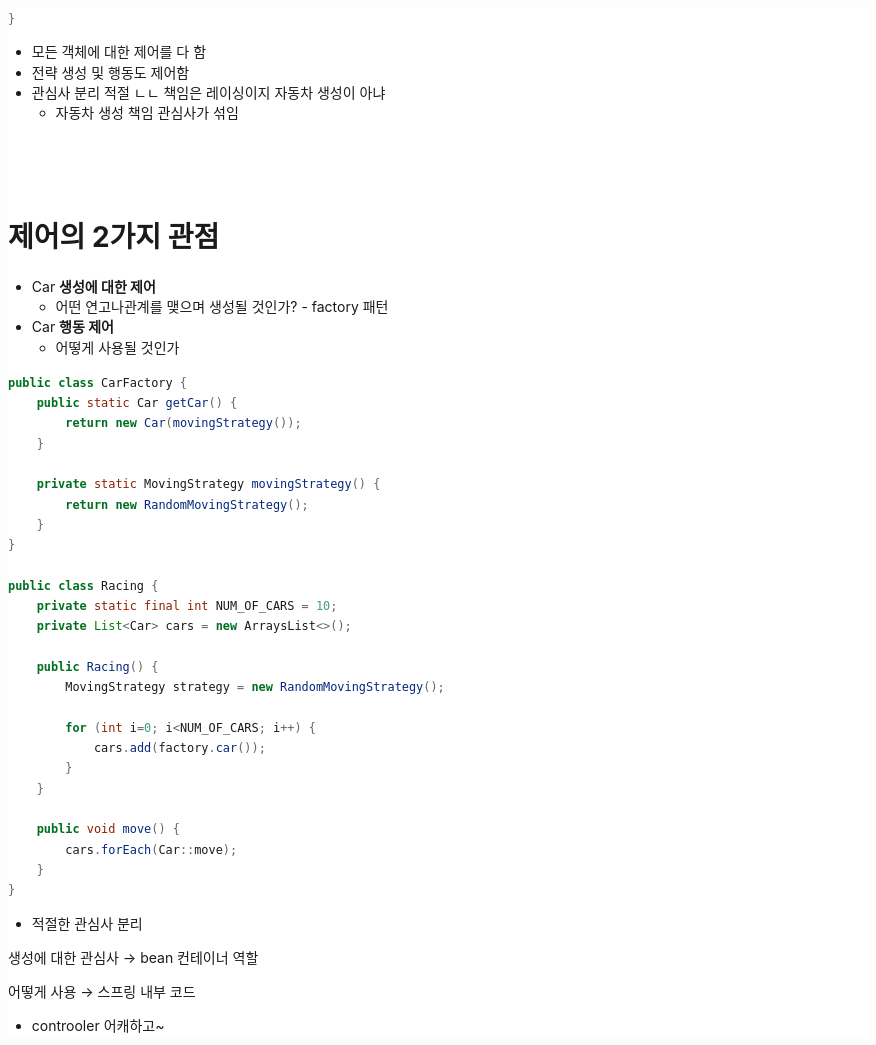 ```java
}
```

- 모든 객체에 대한 제어를 다 함
- 전략 생성 및 행동도 제어함
- 관심사 분리 적절 ㄴㄴ 책임은 레이싱이지 자동차 생성이 아냐
    - 자동차 생성 책임 관심사가 섞임

<br/><br/>

# 제어의 2가지 관점

- Car **생성에 대한 제어**
    - 어떤 연고나관계를 맺으며 생성될 것인가? - factory 패턴
- Car **행동 제어**
    - 어떻게 사용될 것인가

```java
public class CarFactory {
	public static Car getCar() {
		return new Car(movingStrategy());
	}
	
	private static MovingStrategy movingStrategy() {
		return new RandomMovingStrategy();
	}
}

public class Racing {
	private static final int NUM_OF_CARS = 10;
	private List<Car> cars = new ArraysList<>();
	
	public Racing() {
		MovingStrategy strategy = new RandomMovingStrategy();
		
		for (int i=0; i<NUM_OF_CARS; i++) {
			cars.add(factory.car());
		}
	}
	
	public void move() {
		cars.forEach(Car::move);
	}
}
```

- 적절한 관심사 분리

생성에 대한 관심사 → bean 컨테이너 역할

어떻게 사용 → 스프링 내부 코드

- controoler 어캐하고~
